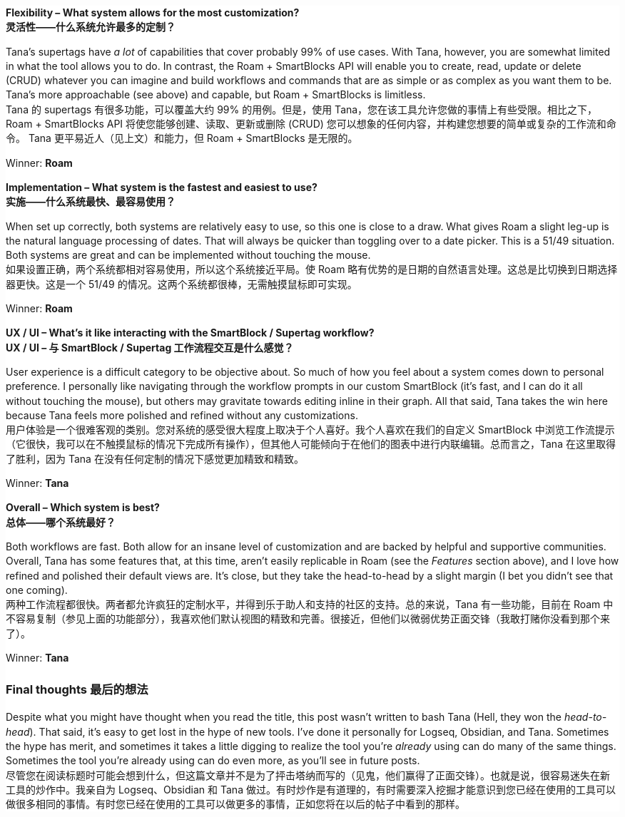 **Flexibility – What system allows for the most customization?  
灵活性——什么系统允许最多的定制？**

Tana’s supertags have _a lot_ of capabilities that cover probably 99% of use cases. With Tana, however, you are somewhat limited in what the tool allows you to do. In contrast, the Roam + SmartBlocks API will enable you to create, read, update or delete (CRUD) whatever you can imagine and build workflows and commands that are as simple or as complex as you want them to be. Tana’s more approachable (see above) and capable, but Roam + SmartBlocks is limitless.  
Tana 的 supertags 有很多功能，可以覆盖大约 99% 的用例。但是，使用 Tana，您在该工具允许您做的事情上有些受限。相比之下，Roam + SmartBlocks API 将使您能够创建、读取、更新或删除 (CRUD) 您可以想象的任何内容，并构建您想要的简单或复杂的工作流和命令。 Tana 更平易近人（见上文）和能力，但 Roam + SmartBlocks 是无限的。

Winner: **Roam**

**Implementation – What system is the fastest and easiest to use?  
实施——什么系统最快、最容易使用？**

When set up correctly, both systems are relatively easy to use, so this one is close to a draw. What gives Roam a slight leg-up is the natural language processing of dates. That will always be quicker than toggling over to a date picker. This is a 51/49 situation. Both systems are great and can be implemented without touching the mouse.  
如果设置正确，两个系统都相对容易使用，所以这个系统接近平局。使 Roam 略有优势的是日期的自然语言处理。这总是比切换到日期选择器更快。这是一个 51/49 的情况。这两个系统都很棒，无需触摸鼠标即可实现。

Winner: **Roam**

**UX / UI – What’s it like interacting with the SmartBlock / Supertag workflow?  
UX / UI – 与 SmartBlock / Supertag 工作流程交互是什么感觉？**

User experience is a difficult category to be objective about. So much of how you feel about a system comes down to personal preference. I personally like navigating through the workflow prompts in our custom SmartBlock (it’s fast, and I can do it all without touching the mouse), but others may gravitate towards editing inline in their graph. All that said, Tana takes the win here because Tana feels more polished and refined without any customizations.  
用户体验是一个很难客观的类别。您对系统的感受很大程度上取决于个人喜好。我个人喜欢在我们的自定义 SmartBlock 中浏览工作流提示（它很快，我可以在不触摸鼠标的情况下完成所有操作），但其他人可能倾向于在他们的图表中进行内联编辑。总而言之，Tana 在这里取得了胜利，因为 Tana 在没有任何定制的情况下感觉更加精致和精致。

Winner: **Tana**

**Overall – Which system is best?  
总体——哪个系统最好？**

Both workflows are fast. Both allow for an insane level of customization and are backed by helpful and supportive communities. Overall, Tana has some features that, at this time, aren’t easily replicable in Roam (see the _Features_ section above), and I love how refined and polished their default views are. It’s close, but they take the head-to-head by a slight margin (I bet you didn’t see that one coming).  
两种工作流程都很快。两者都允许疯狂的定制水平，并得到乐于助人和支持的社区的支持。总的来说，Tana 有一些功能，目前在 Roam 中不容易复制（参见上面的功能部分），我喜欢他们默认视图的精致和完善。很接近，但他们以微弱优势正面交锋（我敢打赌你没看到那个来了）。

Winner: **Tana**

### **Final thoughts 最后的想法**

Despite what you might have thought when you read the title, this post wasn’t written to bash Tana (Hell, they won the _head-to-head_). That said, it’s easy to get lost in the hype of new tools. I’ve done it personally for Logseq, Obsidian, and Tana. Sometimes the hype has merit, and sometimes it takes a little digging to realize the tool you’re _already_ using can do many of the same things. Sometimes the tool you’re already using can do even more, as you’ll see in future posts.  
尽管您在阅读标题时可能会想到什么，但这篇文章并不是为了抨击塔纳而写的（见鬼，他们赢得了正面交锋）。也就是说，很容易迷失在新工具的炒作中。我亲自为 Logseq、Obsidian 和 Tana 做过。有时炒作是有道理的，有时需要深入挖掘才能意识到您已经在使用的工具可以做很多相同的事情。有时您已经在使用的工具可以做更多的事情，正如您将在以后的帖子中看到的那样。
